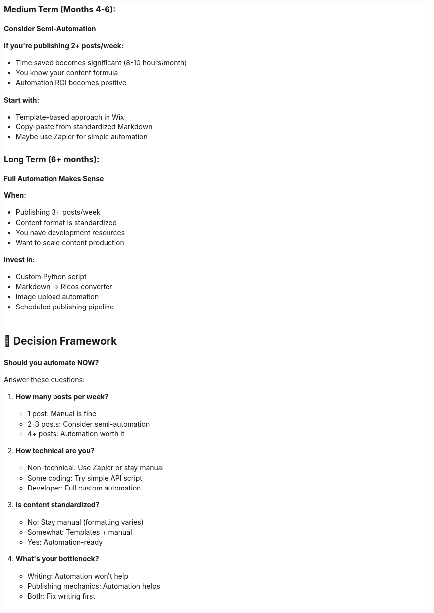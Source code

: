 ### **Medium Term (Months 4-6):**
**Consider Semi-Automation**

**If you're publishing 2+ posts/week:**
- Time saved becomes significant (8-10 hours/month)
- You know your content formula
- Automation ROI becomes positive

**Start with:**
- Template-based approach in Wix
- Copy-paste from standardized Markdown
- Maybe use Zapier for simple automation

### **Long Term (6+ months):**
**Full Automation Makes Sense**

**When:**
- Publishing 3+ posts/week
- Content format is standardized
- You have development resources
- Want to scale content production

**Invest in:**
- Custom Python script
- Markdown → Ricos converter
- Image upload automation
- Scheduled publishing pipeline

---

## 🚦 Decision Framework

**Should you automate NOW?**

Answer these questions:

1. **How many posts per week?**
   - 1 post: Manual is fine
   - 2-3 posts: Consider semi-automation
   - 4+ posts: Automation worth it

2. **How technical are you?**
   - Non-technical: Use Zapier or stay manual
   - Some coding: Try simple API script
   - Developer: Full custom automation

3. **Is content standardized?**
   - No: Stay manual (formatting varies)
   - Somewhat: Templates + manual
   - Yes: Automation-ready

4. **What's your bottleneck?**
   - Writing: Automation won't help
   - Publishing mechanics: Automation helps
   - Both: Fix writing first

---